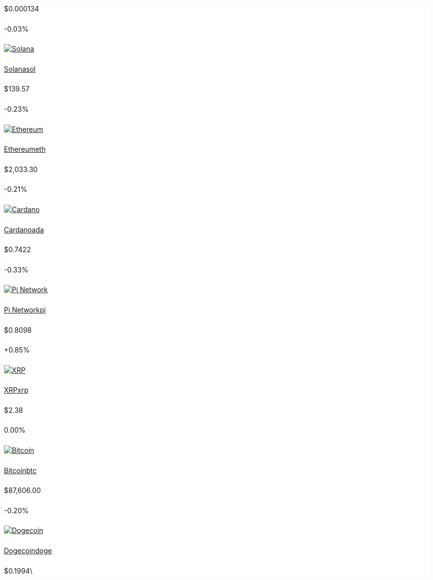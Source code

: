 $0.000134\
\
-0.03%\
\
[![Solana](https://coin-images.coingecko.com/coins/images/4128/large/solana.png?1718769756)](https://www.forbes.com/digital-assets/assets/solana-sol/)\
\
[Solanasol](https://www.forbes.com/digital-assets/assets/solana-sol/)\
\
$139.57\
\
-0.23%\
\
[![Ethereum](https://coin-images.coingecko.com/coins/images/279/large/ethereum.png?1696501628)](https://www.forbes.com/digital-assets/assets/ethereum-eth/)\
\
[Ethereumeth](https://www.forbes.com/digital-assets/assets/ethereum-eth/)\
\
$2,033.30\
\
-0.21%\
\
[![Cardano](https://coin-images.coingecko.com/coins/images/975/large/cardano.png?1696502090)](https://www.forbes.com/digital-assets/assets/cardano-ada/)\
\
[Cardanoada](https://www.forbes.com/digital-assets/assets/cardano-ada/)\
\
$0.7422\
\
-0.33%\
\
[![Pi Network](https://coin-images.coingecko.com/coins/images/54342/large/pi_network.jpg?1739347576)](https://www.forbes.com/digital-assets/assets/pi-network-pi/)\
\
[Pi Networkpi](https://www.forbes.com/digital-assets/assets/pi-network-pi/)\
\
$0.8098\
\
+0.85%\
\
[![XRP](https://coin-images.coingecko.com/coins/images/44/large/xrp-symbol-white-128.png?1696501442)](https://www.forbes.com/digital-assets/assets/xrp-xrp/)\
\
[XRPxrp](https://www.forbes.com/digital-assets/assets/xrp-xrp/)\
\
$2.38\
\
0.00%\
\
[![Bitcoin](https://coin-images.coingecko.com/coins/images/1/large/bitcoin.png?1696501400)](https://www.forbes.com/digital-assets/assets/bitcoin-btc/)\
\
[Bitcoinbtc](https://www.forbes.com/digital-assets/assets/bitcoin-btc/)\
\
$87,606.00\
\
-0.20%\
\
[![Dogecoin](https://coin-images.coingecko.com/coins/images/5/large/dogecoin.png?1696501409)](https://www.forbes.com/digital-assets/assets/dogecoin-doge/)\
\
[Dogecoindoge](https://www.forbes.com/digital-assets/assets/dogecoin-doge/)\
\
$0.1994\